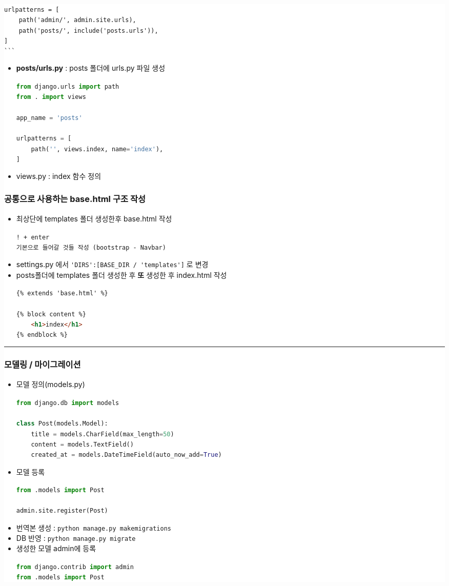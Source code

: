     urlpatterns = [
        path('admin/', admin.site.urls),
        path('posts/', include('posts.urls')),
    ]
    ```
- **posts/urls.py** : posts 폴더에 urls.py 파일 생성
    ```python
    from django.urls import path
    from . import views

    app_name = 'posts'

    urlpatterns = [
        path('', views.index, name='index'),
    ]
    ```
- views.py : index 함수 정의

### 공통으로 사용하는 base.html 구조 작성
- 최상단에 templates 폴더 생성한후 base.html 작성
    ```html
    ! + enter
    기본으로 들어갈 것들 작성 (bootstrap - Navbar)
    ```
- settings.py 에서 `'DIRS':[BASE_DIR / 'templates']` 로 변경
- posts폴더에 templates 폴더 생성한 후 **또** 생성한 후 index.html 작성
    ```html
    {% extends 'base.html' %}

    {% block content %}
        <h1>index</h1>
    {% endblock %}
    ```
---
### 모델링 / 마이그레이션
- 모델 정의(models.py)
    ```python
    from django.db import models

    class Post(models.Model):
        title = models.CharField(max_length=50)
        content = models.TextField()
        created_at = models.DateTimeField(auto_now_add=True)
    ```
- 모델 등록
    ```python
    from .models import Post

    admin.site.register(Post)
    ```
- 번역본 생성 : `python manage.py makemigrations`
- DB 반영 : `python manage.py migrate`
- 생성한 모델 admin에 등록
    ```python
    from django.contrib import admin
    from .models import Post
